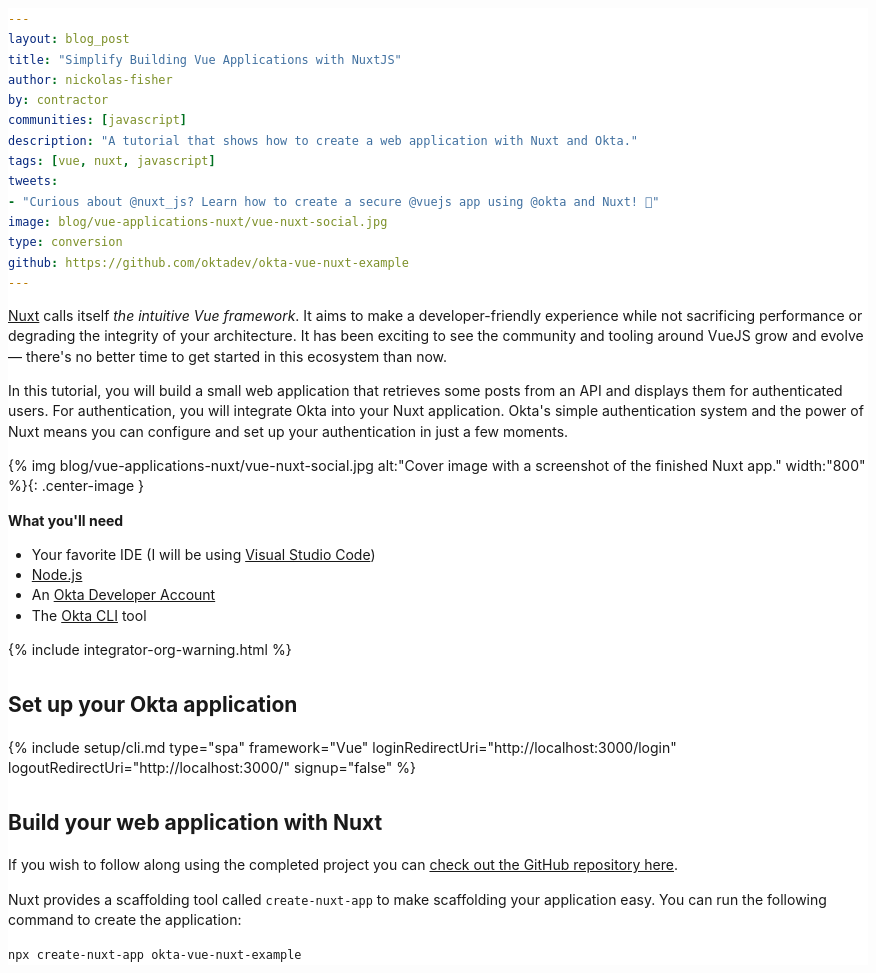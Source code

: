 ```yaml
---
layout: blog_post
title: "Simplify Building Vue Applications with NuxtJS"
author: nickolas-fisher
by: contractor
communities: [javascript]
description: "A tutorial that shows how to create a web application with Nuxt and Okta."
tags: [vue, nuxt, javascript]
tweets:
- "Curious about @nuxt_js? Learn how to create a secure @vuejs app using @okta and Nuxt! 🚀"
image: blog/vue-applications-nuxt/vue-nuxt-social.jpg
type: conversion
github: https://github.com/oktadev/okta-vue-nuxt-example
---
```


[Nuxt](https://nuxtjs.org/) calls itself *the intuitive Vue framework*. It aims to make a developer-friendly experience while not sacrificing performance or degrading the integrity of your architecture. It has been exciting to see the community and tooling around VueJS grow and evolve — there's no better time to get started in this ecosystem than now.   

In this tutorial, you will build a small web application that retrieves some posts from an API and displays them for authenticated users. For authentication, you will integrate Okta into your Nuxt application. Okta's simple authentication system and the power of Nuxt means you can configure and set up your authentication in just a few moments.  

{% img blog/vue-applications-nuxt/vue-nuxt-social.jpg alt:"Cover image with a screenshot of the finished Nuxt app." width:"800" %}{: .center-image }

**What you'll need**

- Your favorite IDE (I will be using [Visual Studio Code](https://code.visualstudio.com/))
- [Node.js](https://nodejs.org/en/download/)
- An [Okta Developer Account](https://developer.okta.com/signup/)
- The [Okta CLI](https://cli.okta.com/) tool

{% include integrator-org-warning.html %}

## Set up your Okta application

{% include setup/cli.md type="spa" framework="Vue"
   loginRedirectUri="http://localhost:3000/login" logoutRedirectUri="http://localhost:3000/" signup="false" %}

## Build your web application with Nuxt

If you wish to follow along using the completed project you can [check out the GitHub repository here](https://github.com/oktadev/okta-vue-nuxt-example).  

Nuxt provides a scaffolding tool called `create-nuxt-app` to make scaffolding your application easy. You can run the following command to create the application:  

```bash
npx create-nuxt-app okta-vue-nuxt-example
```

